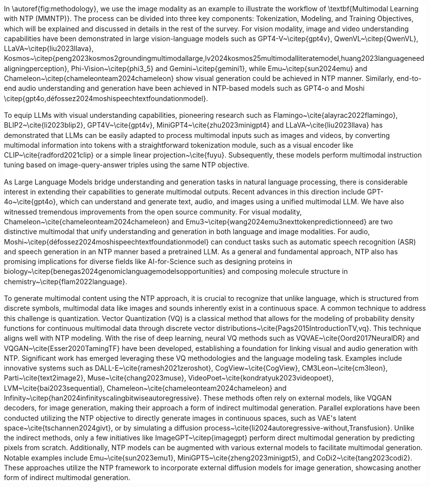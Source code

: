 In \autoref{fig:methodology}, we use the image modality as an example to illustrate the workflow of \textbf{Multimodal Learning with NTP (MMNTP)}.
The process can be divided into three key components: Tokenization, Modeling, and Training Objectives, which will be explained and discussed in details in the rest of the survey.
For vision modality, image and video understanding capabilities have been demonstrated in large vision-language models such as GPT4-V~\citep{gpt4v}, QwenVL~\citep{QwenVL}, LLaVA~\citep{liu2023llava}, Kosmos~\citep{peng2023kosmos2groundingmultimodallarge,lv2024kosmos25multimodalliteratemodel,huang2023languageneedaligningperception}, Phi-Vision~\citep{phi3_5} and Gemini~\citep{gemini1}, while Emu~\citep{sun2024emu} and Chameleon~\citep{chameleonteam2024chameleon} show visual generation could be achieved in NTP manner.
Similarly, end-to-end audio understanding and generation have been achieved in NTP-based models such as GPT4-o and Moshi \citep{gpt4o,défossez2024moshispeechtextfoundationmodel}.

To equip LLMs with visual understanding capabilities, pioneering research such as Flamingo~\cite{alayrac2022flamingo}, BLIP2~\cite{li2023blip2}, GPT4V~\cite{gpt4v}, MiniGPT4~\cite{zhu2023minigpt4} and LLaVA~\cite{liu2023llava} has demonstrated that LLMs can be easily adapted to process multimodal inputs such as images and videos, by converting multimodal information into tokens with a straightforward tokenization module, such as a visual encoder like CLIP~\cite{radford2021clip} or a simple linear projection~\cite{fuyu}.
Subsequently, these models perform multimodal instruction tuning based on image-query-answer triples using the same NTP objective.

As Large Language Models bridge understanding and generation tasks in natural language processing, there is considerable interest in extending their capabilities to generate multimodal outputs.
Recent advances in this direction include GPT-4o~\cite{gpt4o}, which can understand and generate text, audio, and images using a unified multimodal LLM.
We have also witnessed tremendous improvements from the open source community.
For visual modality, Chameleon~\cite{chameleonteam2024chameleon} and Emu3~\citep{wang2024emu3nexttokenpredictionneed} are two distinctive multimodal that unify understanding and generation in both language and image modalities.
For audio, Moshi~\citep{défossez2024moshispeechtextfoundationmodel} can conduct tasks such as automatic speech recognition (ASR) and speech generation in an NTP manner based a pretrained LLM.
As a general and fundamental approach, NTP also has promising implications for diverse fields like AI-for-Science such as designing proteins in biology~\citep{benegas2024genomiclanguagemodelsopportunities} and composing molecule structure in chemistry~\citep{flam2022language}.

To generate multimodal content using the NTP approach, it is crucial to recognize that unlike language, which is structured from discrete symbols, multimodal data like images and sounds inherently exist in a continuous space.
A common technique to address this challenge is quantization.
Vector Quantization (VQ) is a classical method that allows for the modeling of probability density functions for continuous multimodal data through discrete vector distributions~\cite{Pags2015IntroductionTV,vq}.
This technique aligns well with NTP modeling.
With the rise of deep learning, neural VQ methods such as VQVAE~\cite{Oord2017NeuralDR} and VQGAN~\cite{Esser2020TamingTF} have been developed, establishing a foundation for linking visual and audio generation with NTP.
Significant work has emerged leveraging these VQ methodologies and the language modeling task.
Examples include innovative systems such as DALL-E~\cite{ramesh2021zeroshot}, CogView~\cite{CogView}, CM3Leon~\cite{cm3leon}, Parti~\cite{text2image2}, Muse~\cite{chang2023muse}, VideoPoet~\cite{kondratyuk2023videopoet}, LVM~\cite{bai2023sequential}, Chameleon~\cite{chameleonteam2024chameleon} and Infinity~\citep{han2024infinityscalingbitwiseautoregressive}.
These methods often rely on external models, like VQGAN decoders, for image generation, making their approach a form of indirect multimodal generation.
Parallel explorations have been conducted utilizing the NTP objective to directly generate images in continuous spaces, such as VAE's latent space~\cite{tschannen2024givt}, or by simulating a diffusion process~\cite{li2024autoregressive-without,Transfusion}.
Unlike the indirect methods, only a few initiatives like ImageGPT~\citep{imagegpt} perform direct multimodal generation by predicting pixels from scratch.
Additionally, NTP models can be augmented with various external models to facilitate multimodal generation.
Notable examples include Emu~\cite{sun2023emu1}, MiniGPT5~\cite{zheng2023minigpt5}, and CoDi2~\cite{tang2023codi2}.
These approaches utilize the NTP framework to incorporate external diffusion models for image generation, showcasing another form of indirect multimodal generation.